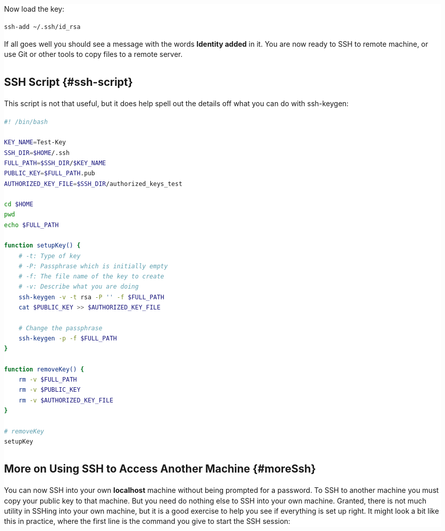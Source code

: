Now load the key:

	ssh-add ~/.ssh/id_rsa

If all goes well you should see a message with the words **Identity added** in it. You are now ready to SSH to remote machine, or use Git or other tools to copy files to a remote server.

## SSH Script {#ssh-script}

This script is not that useful, but it does help spell out the details off what you can do with ssh-keygen:

```bash
#! /bin/bash

KEY_NAME=Test-Key
SSH_DIR=$HOME/.ssh
FULL_PATH=$SSH_DIR/$KEY_NAME
PUBLIC_KEY=$FULL_PATH.pub
AUTHORIZED_KEY_FILE=$SSH_DIR/authorized_keys_test

cd $HOME
pwd
echo $FULL_PATH

function setupKey() {
	# -t: Type of key
	# -P: Passphrase which is initially empty
	# -f: The file name of the key to create
	# -v: Describe what you are doing
	ssh-keygen -v -t rsa -P '' -f $FULL_PATH
	cat $PUBLIC_KEY >> $AUTHORIZED_KEY_FILE

	# Change the passphrase
	ssh-keygen -p -f $FULL_PATH
}

function removeKey() {
	rm -v $FULL_PATH
	rm -v $PUBLIC_KEY
	rm -v $AUTHORIZED_KEY_FILE
}

# removeKey
setupKey
```

## More on Using SSH to Access Another Machine {#moreSsh}

You can now SSH into your own **localhost** machine without being prompted for a password. To SSH to another machine you must copy your public key to that machine. But you need do nothing else to SSH into your own machine. Granted, there is not much utility in SSHing into your own machine, but it is a good exercise to help you see if everything is set up right. It might look a bit like this in practice, where the first line is the command you give to start the SSH session:
